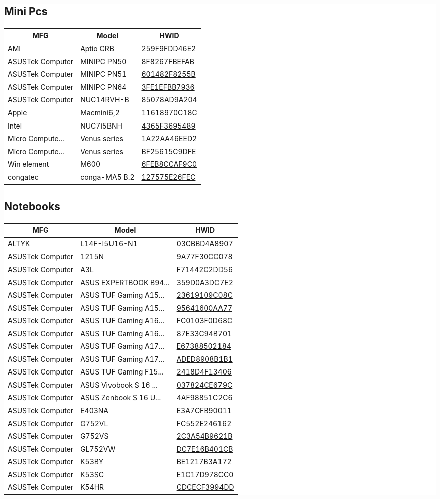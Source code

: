 Mini Pcs
--------

| MFG              | Model                  | HWID |
|------------------|------------------------|------|
| AMI              | Aptio CRB              | [259F9FDD46E2](<Mini Pc/AMI/Aptio/Aptio CRB/259F9FDD46E2>) |
| ASUSTek Computer | MINIPC PN50            | [8F8267FBEFAB](<Mini Pc/ASUSTek Computer/MINIPC/MINIPC PN50/8F8267FBEFAB>) |
| ASUSTek Computer | MINIPC PN51            | [601482F8255B](<Mini Pc/ASUSTek Computer/MINIPC/MINIPC PN51/601482F8255B>) |
| ASUSTek Computer | MINIPC PN64            | [3FE1EFBB7936](<Mini Pc/ASUSTek Computer/MINIPC/MINIPC PN64/3FE1EFBB7936>) |
| ASUSTek Computer | NUC14RVH-B             | [85078AD9A204](<Mini Pc/ASUSTek Computer/NUC14/NUC14RVH-B/85078AD9A204>) |
| Apple            | Macmini6,2             | [11618970C18C](<Mini Pc/Apple/Macmini6/Macmini6,2/11618970C18C>) |
| Intel            | NUC7i5BNH              | [4365F3695489](<Mini Pc/Intel/NUC7/NUC7i5BNH/4365F3695489>) |
| Micro Compute... | Venus series           | [1A22AA46EED2](<Mini Pc/Micro Computer (HK) Tech Limited/Venus/Venus series/1A22AA46EED2>) |
| Micro Compute... | Venus series           | [BF25615C9DFE](<Mini Pc/Micro Computer (HK) Tech Limited/Venus/Venus series/BF25615C9DFE>) |
| Win element      | M600                   | [6FEB8CCAF9C0](<Mini Pc/Win element/M/M600/6FEB8CCAF9C0>) |
| congatec         | conga-MA5 B.2          | [127575E26FEC](<Mini Pc/congatec/conga-MA5/conga-MA5 B.2/127575E26FEC>) |

Notebooks
---------

| MFG              | Model                  | HWID |
|------------------|------------------------|------|
| ALTYK            | L14F-I5U16-N1          | [03CBBD4A8907](<Notebook/ALTYK/L14/L14F-I5U16-N1/03CBBD4A8907>) |
| ASUSTek Computer | 1215N                  | [9A77F30CC078](<Notebook/ASUSTek Computer/1215/1215N/9A77F30CC078>) |
| ASUSTek Computer | A3L                    | [F71442C2DD56](<Notebook/ASUSTek Computer/A3/A3L/F71442C2DD56>) |
| ASUSTek Computer | ASUS EXPERTBOOK B94... | [359D0A3DC7E2](<Notebook/ASUSTek Computer/ASUS/ASUS EXPERTBOOK B9400CEA_B9400CEA/359D0A3DC7E2>) |
| ASUSTek Computer | ASUS TUF Gaming A15... | [23619109C08C](<Notebook/ASUSTek Computer/ASUS/ASUS TUF Gaming A15 FA506NF_FA506NF/23619109C08C>) |
| ASUSTek Computer | ASUS TUF Gaming A15... | [95641600AA77](<Notebook/ASUSTek Computer/ASUS/ASUS TUF Gaming A15 FA507XV_FA577XV/95641600AA77>) |
| ASUSTek Computer | ASUS TUF Gaming A16... | [FC0103F0D68C](<Notebook/ASUSTek Computer/ASUS/ASUS TUF Gaming A16 FA607PV_FA607PV/FC0103F0D68C>) |
| ASUSTek Computer | ASUS TUF Gaming A16... | [87E33C94B701](<Notebook/ASUSTek Computer/ASUS/ASUS TUF Gaming A16 FA617NSR_FA617NSR/87E33C94B701>) |
| ASUSTek Computer | ASUS TUF Gaming A17... | [E67388502184](<Notebook/ASUSTek Computer/ASUS/ASUS TUF Gaming A17 FA706IHRB_TUF706IHRB/E67388502184>) |
| ASUSTek Computer | ASUS TUF Gaming A17... | [ADED8908B1B1](<Notebook/ASUSTek Computer/ASUS/ASUS TUF Gaming A17 FA706QR_FA706QR/ADED8908B1B1>) |
| ASUSTek Computer | ASUS TUF Gaming F15... | [2418D4F13406](<Notebook/ASUSTek Computer/ASUS/ASUS TUF Gaming F15 FX506HC_FX566HC/2418D4F13406>) |
| ASUSTek Computer | ASUS Vivobook S 16 ... | [037824CE679C](<Notebook/ASUSTek Computer/ASUS/ASUS Vivobook S 16 M5606UA_M5606UA/037824CE679C>) |
| ASUSTek Computer | ASUS Zenbook S 16 U... | [4AF98851C2C6](<Notebook/ASUSTek Computer/ASUS/ASUS Zenbook S 16 UM5606WA_UM5606WA/4AF98851C2C6>) |
| ASUSTek Computer | E403NA                 | [E3A7CFB90011](<Notebook/ASUSTek Computer/E403/E403NA/E3A7CFB90011>) |
| ASUSTek Computer | G752VL                 | [FC552E246162](<Notebook/ASUSTek Computer/G752/G752VL/FC552E246162>) |
| ASUSTek Computer | G752VS                 | [2C3A54B9621B](<Notebook/ASUSTek Computer/G752/G752VS/2C3A54B9621B>) |
| ASUSTek Computer | GL752VW                | [DC7E16B401CB](<Notebook/ASUSTek Computer/GL752/GL752VW/DC7E16B401CB>) |
| ASUSTek Computer | K53BY                  | [BE1217B3A172](<Notebook/ASUSTek Computer/K53/K53BY/BE1217B3A172>) |
| ASUSTek Computer | K53SC                  | [E1C17D978CC0](<Notebook/ASUSTek Computer/K53/K53SC/E1C17D978CC0>) |
| ASUSTek Computer | K54HR                  | [CDCECF3994DD](<Notebook/ASUSTek Computer/K54/K54HR/CDCECF3994DD>) |